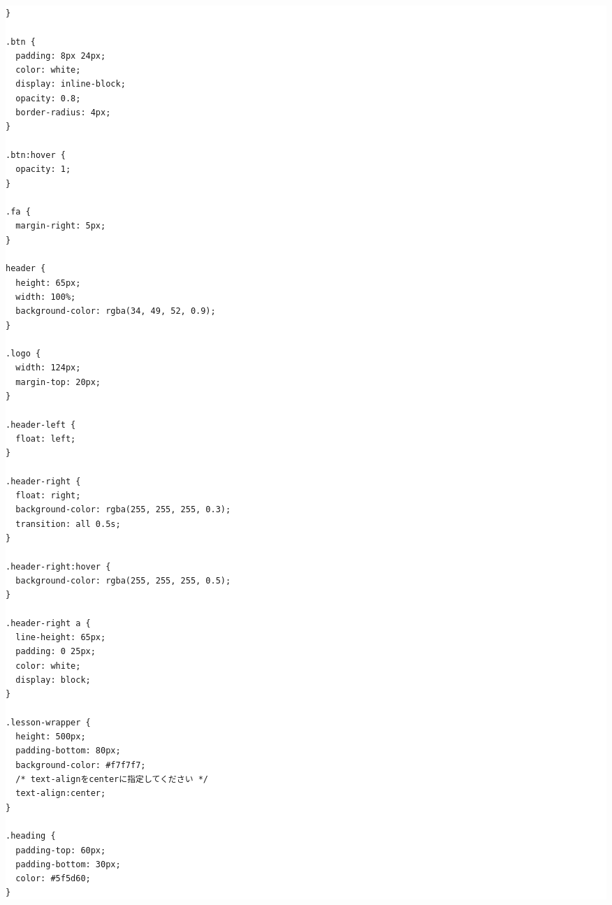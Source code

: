 ```
}

.btn {
  padding: 8px 24px;
  color: white;
  display: inline-block;
  opacity: 0.8;
  border-radius: 4px;
}

.btn:hover {
  opacity: 1;
}

.fa {
  margin-right: 5px;
}

header {
  height: 65px;
  width: 100%;
  background-color: rgba(34, 49, 52, 0.9);
}

.logo {
  width: 124px;
  margin-top: 20px;
}

.header-left {
  float: left;
}

.header-right {
  float: right;
  background-color: rgba(255, 255, 255, 0.3);
  transition: all 0.5s;
}

.header-right:hover {
  background-color: rgba(255, 255, 255, 0.5);
}

.header-right a {
  line-height: 65px;
  padding: 0 25px;
  color: white;
  display: block;
}

.lesson-wrapper {
  height: 500px;
  padding-bottom: 80px;
  background-color: #f7f7f7;
  /* text-alignをcenterに指定してください */
  text-align:center;
}

.heading {
  padding-top: 60px;
  padding-bottom: 30px;
  color: #5f5d60;
}
```